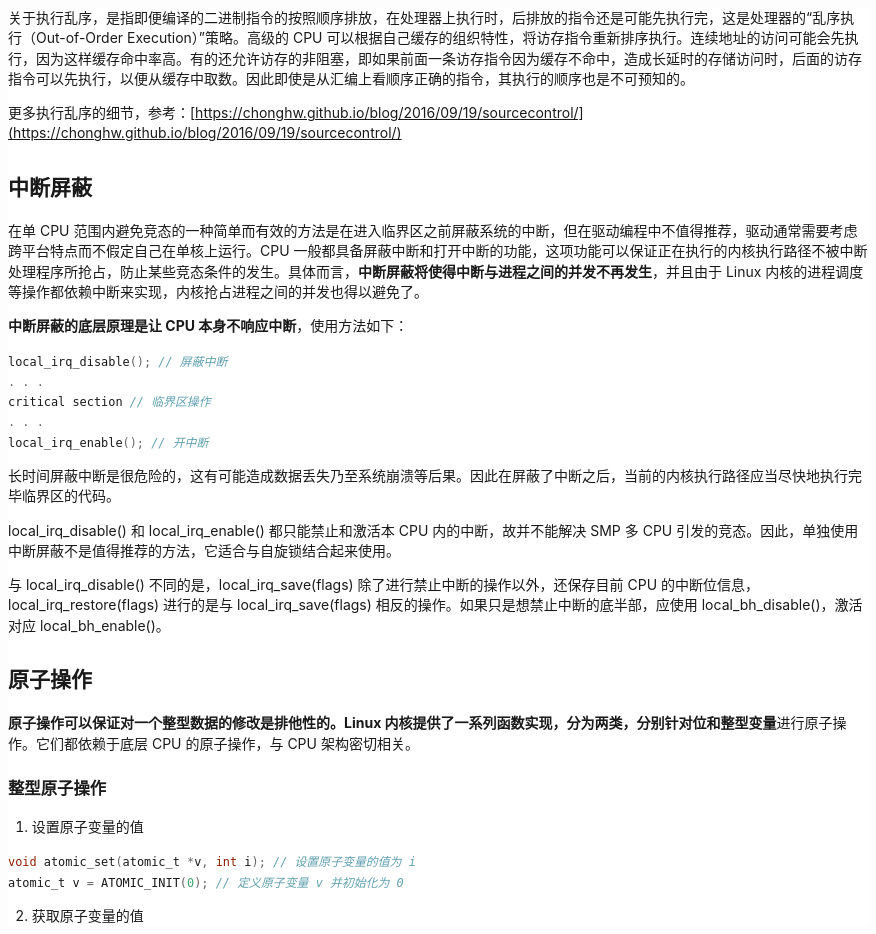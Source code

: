 关于执行乱序，是指即便编译的二进制指令的按照顺序排放，在处理器上执行时，后排放的指令还是可能先执行完，这是处理器的“乱序执行（Out-of-Order Execution）”策略。高级的 CPU 可以根据自己缓存的组织特性，将访存指令重新排序执行。连续地址的访问可能会先执行，因为这样缓存命中率高。有的还允许访存的非阻塞，即如果前面一条访存指令因为缓存不命中，造成长延时的存储访问时，后面的访存指令可以先执行，以便从缓存中取数。因此即使是从汇编上看顺序正确的指令，其执行的顺序也是不可预知的。

更多执行乱序的细节，参考：[https://chonghw.github.io/blog/2016/09/19/sourcecontrol/](https://chonghw.github.io/blog/2016/09/19/sourcecontrol/)

## 中断屏蔽

在单 CPU 范围内避免竞态的一种简单而有效的方法是在进入临界区之前屏蔽系统的中断，但在驱动编程中不值得推荐，驱动通常需要考虑跨平台特点而不假定自己在单核上运行。CPU 一般都具备屏蔽中断和打开中断的功能，这项功能可以保证正在执行的内核执行路径不被中断处理程序所抢占，防止某些竞态条件的发生。具体而言，**中断屏蔽将使得中断与进程之间的并发不再发生**，并且由于 Linux 内核的进程调度等操作都依赖中断来实现，内核抢占进程之间的并发也得以避免了。

**中断屏蔽的底层原理是让 CPU 本身不响应中断**，使用方法如下：

```c
local_irq_disable(); // 屏蔽中断
. . .
critical section // 临界区操作
. . .
local_irq_enable(); // 开中断
```

长时间屏蔽中断是很危险的，这有可能造成数据丢失乃至系统崩溃等后果。因此在屏蔽了中断之后，当前的内核执行路径应当尽快地执行完毕临界区的代码。

local_irq_disable() 和 local_irq_enable() 都只能禁止和激活本 CPU 内的中断，故并不能解决 SMP 多 CPU 引发的竞态。因此，单独使用中断屏蔽不是值得推荐的方法，它适合与自旋锁结合起来使用。

与 local_irq_disable() 不同的是，local_irq_save(flags) 除了进行禁止中断的操作以外，还保存目前 CPU 的中断位信息，local_irq_restore(flags) 进行的是与 local_irq_save(flags) 相反的操作。如果只是想禁止中断的底半部，应使用 local_bh_disable()，激活对应 local_bh_enable()。

## 原子操作

**原子操作可以保证对一个整型数据的修改是排他性的。**Linux 内核提供了一系列函数实现，分为两类，分别针对**位和整型变量**进行原子操作。它们都依赖于底层 CPU 的原子操作，与 CPU 架构密切相关。

### 整型原子操作

1. 设置原子变量的值

```c
void atomic_set(atomic_t *v, int i); // 设置原子变量的值为 i
atomic_t v = ATOMIC_INIT(0); // 定义原子变量 v 并初始化为 0
```

2. 获取原子变量的值

```c
